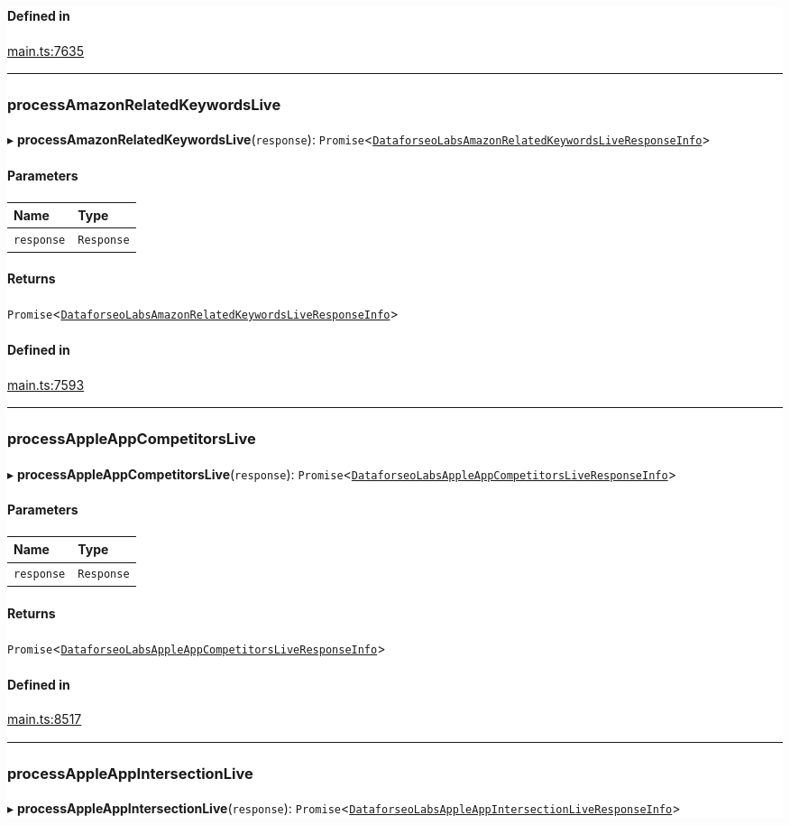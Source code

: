 #### Defined in

[main.ts:7635](https://github.com/dataforseo/TypeScriptClient/blob/7ca1aa4/main.ts#L7635)

___


### processAmazonRelatedKeywordsLive

▸ **processAmazonRelatedKeywordsLive**(`response`): `Promise`\<[`DataforseoLabsAmazonRelatedKeywordsLiveResponseInfo`](DataforseoLabsAmazonRelatedKeywordsLiveResponseInfo.md)\>

#### Parameters

| Name | Type |
| :------ | :------ |
| `response` | `Response` |

#### Returns

`Promise`\<[`DataforseoLabsAmazonRelatedKeywordsLiveResponseInfo`](DataforseoLabsAmazonRelatedKeywordsLiveResponseInfo.md)\>

#### Defined in

[main.ts:7593](https://github.com/dataforseo/TypeScriptClient/blob/7ca1aa4/main.ts#L7593)

___


### processAppleAppCompetitorsLive

▸ **processAppleAppCompetitorsLive**(`response`): `Promise`\<[`DataforseoLabsAppleAppCompetitorsLiveResponseInfo`](DataforseoLabsAppleAppCompetitorsLiveResponseInfo.md)\>

#### Parameters

| Name | Type |
| :------ | :------ |
| `response` | `Response` |

#### Returns

`Promise`\<[`DataforseoLabsAppleAppCompetitorsLiveResponseInfo`](DataforseoLabsAppleAppCompetitorsLiveResponseInfo.md)\>

#### Defined in

[main.ts:8517](https://github.com/dataforseo/TypeScriptClient/blob/7ca1aa4/main.ts#L8517)

___


### processAppleAppIntersectionLive

▸ **processAppleAppIntersectionLive**(`response`): `Promise`\<[`DataforseoLabsAppleAppIntersectionLiveResponseInfo`](DataforseoLabsAppleAppIntersectionLiveResponseInfo.md)\>
